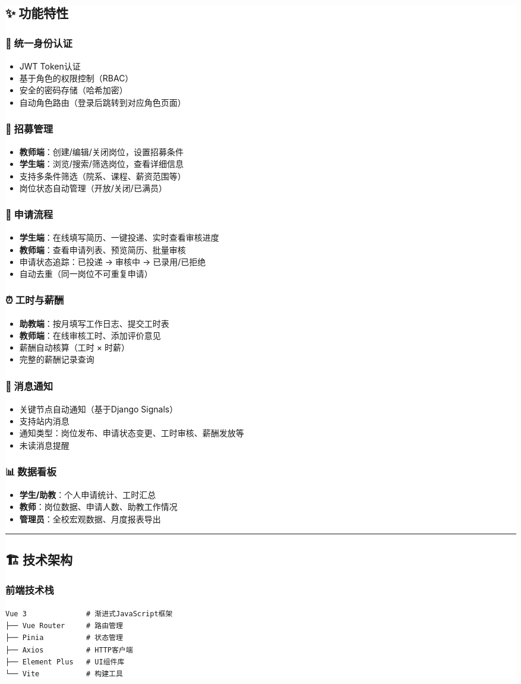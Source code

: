 
## ✨ 功能特性

### 🔐 统一身份认证

- JWT Token认证
- 基于角色的权限控制（RBAC）
- 安全的密码存储（哈希加密）
- 自动角色路由（登录后跳转到对应角色页面）

### 📢 招募管理

- **教师端**：创建/编辑/关闭岗位，设置招募条件
- **学生端**：浏览/搜索/筛选岗位，查看详细信息
- 支持多条件筛选（院系、课程、薪资范围等）
- 岗位状态自动管理（开放/关闭/已满员）

### 📝 申请流程

- **学生端**：在线填写简历、一键投递、实时查看审核进度
- **教师端**：查看申请列表、预览简历、批量审核
- 申请状态追踪：已投递 → 审核中 → 已录用/已拒绝
- 自动去重（同一岗位不可重复申请）

### ⏰ 工时与薪酬

- **助教端**：按月填写工作日志、提交工时表
- **教师端**：在线审核工时、添加评价意见
- 薪酬自动核算（工时 × 时薪）
- 完整的薪酬记录查询

### 🔔 消息通知

- 关键节点自动通知（基于Django Signals）
- 支持站内消息
- 通知类型：岗位发布、申请状态变更、工时审核、薪酬发放等
- 未读消息提醒

### 📊 数据看板

- **学生/助教**：个人申请统计、工时汇总
- **教师**：岗位数据、申请人数、助教工作情况
- **管理员**：全校宏观数据、月度报表导出

---

## 🏗️ 技术架构

### 前端技术栈

```
Vue 3              # 渐进式JavaScript框架
├── Vue Router     # 路由管理
├── Pinia          # 状态管理
├── Axios          # HTTP客户端
├── Element Plus   # UI组件库
└── Vite           # 构建工具
```
